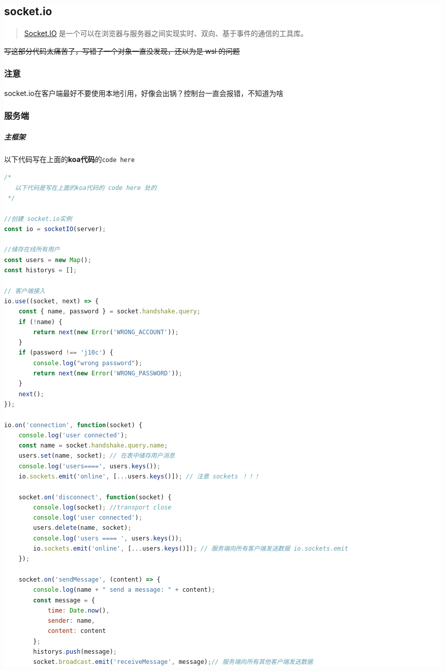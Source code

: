 ## socket.io

> [Socket.IO](https://socketio.bootcss.com/) 是一个可以在浏览器与服务器之间实现实时、双向、基于事件的通信的工具库。

~~写这部分代码太痛苦了，写错了一个对象一直没发现，还以为是 wsl 的问题~~

### 注意

socket.io在客户端最好不要使用本地引用，好像会出锅？控制台一直会报错，不知道为啥

### 服务端

##### 主框架

以下代码写在上面的**koa代码**的`code here`

```js
/*
   以下代码是写在上面的koa代码的 code here 处的
 */

//创建 socket.io实例
const io = socketIO(server);

//储存在线所有用户
const users = new Map();
const historys = [];

// 客户端接入
io.use((socket, next) => {
	const { name, password } = socket.handshake.query;
	if (!name) {
		return next(new Error('WRONG_ACCOUNT'));
	}
	if (password !== 'j10c') {
		console.log("wrong password");
		return next(new Error('WRONG_PASSWORD'));
	}
	next();
});

io.on('connection', function(socket) {
	console.log('user connected');
	const name = socket.handshake.query.name;
	users.set(name, socket); // 在表中储存用户消息
	console.log('users====', users.keys());
	io.sockets.emit('online', [...users.keys()]); // 注意 sockets ！！！

	socket.on('disconnect', function(socket) {
		console.log(socket); //transport close
		console.log('user connected');
		users.delete(name, socket);
		console.log('users ==== ', users.keys());
		io.sockets.emit('online', [...users.keys()]); // 服务端向所有客户端发送数据 io.sockets.emit
	});

	socket.on('sendMessage', (content) => {
		console.log(name + " send a message: " + content);
		const message = {
			time: Date.now(),
			sender: name,
			content: content
		};
		historys.push(message);
		socket.broadcast.emit('receiveMessage', message);// 服务端向所有其他客户端发送数据
```